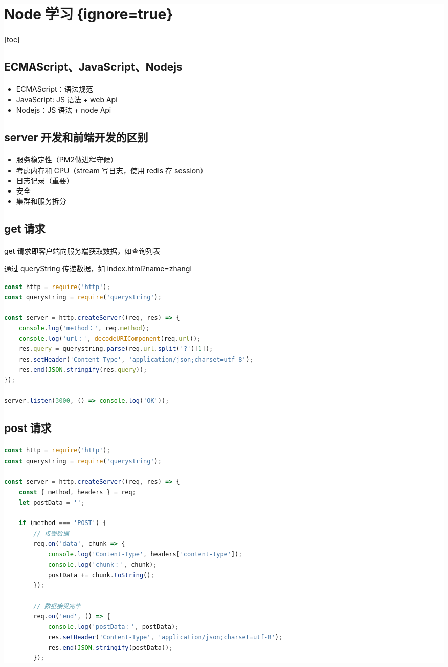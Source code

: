 # Node 学习 {ignore=true}

[toc]

## ECMAScript、JavaScript、Nodejs

- ECMAScript：语法规范
- JavaScript: JS 语法 + web Api
- Nodejs：JS 语法 + node Api

## server 开发和前端开发的区别

- 服务稳定性（PM2做进程守候）
- 考虑内存和 CPU（stream 写日志，使用 redis 存 session）
- 日志记录（重要）
- 安全
- 集群和服务拆分

## get 请求

get 请求即客户端向服务端获取数据，如查询列表

通过 queryString 传递数据，如 index.html?name=zhangl

```javascript
const http = require('http');
const querystring = require('querystring');

const server = http.createServer((req, res) => {
    console.log('method：', req.method);
    console.log('url：', decodeURIComponent(req.url));
    res.query = querystring.parse(req.url.split('?')[1]);
    res.setHeader('Content-Type', 'application/json;charset=utf-8');
    res.end(JSON.stringify(res.query));
});

server.listen(3000, () => console.log('OK'));
```

## post 请求

```javascript
const http = require('http');
const querystring = require('querystring');

const server = http.createServer((req, res) => {
    const { method, headers } = req;
    let postData = '';

    if (method === 'POST') {
        // 接受数据
        req.on('data', chunk => {
            console.log('Content-Type', headers['content-type']);
            console.log('chunk：', chunk);
            postData += chunk.toString();
        });

        // 数据接受完毕
        req.on('end', () => {
            console.log('postData：', postData);
            res.setHeader('Content-Type', 'application/json;charset=utf-8');
            res.end(JSON.stringify(postData));
        });
```